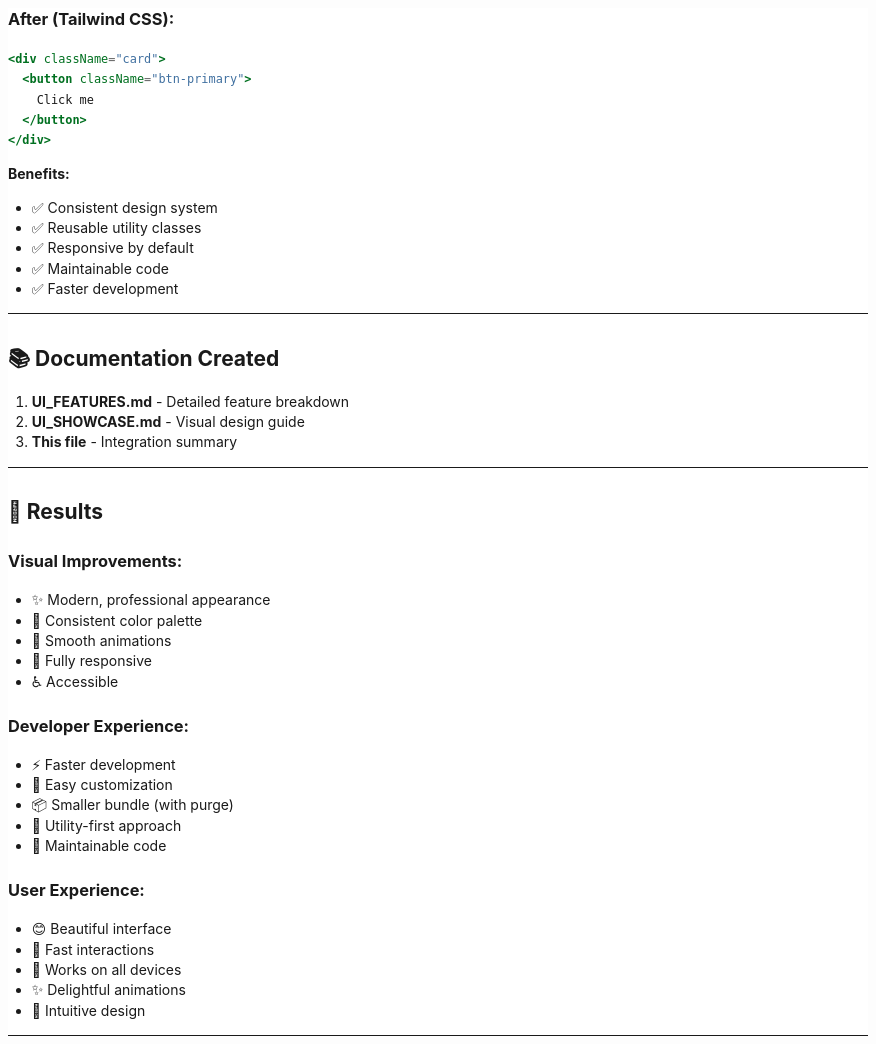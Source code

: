 ### After (Tailwind CSS):
```jsx
<div className="card">
  <button className="btn-primary">
    Click me
  </button>
</div>
```

**Benefits:**
- ✅ Consistent design system
- ✅ Reusable utility classes
- ✅ Responsive by default
- ✅ Maintainable code
- ✅ Faster development

---

## 📚 Documentation Created

1. **UI_FEATURES.md** - Detailed feature breakdown
2. **UI_SHOWCASE.md** - Visual design guide
3. **This file** - Integration summary

---

## 🎉 Results

### Visual Improvements:
- ✨ Modern, professional appearance
- 🎨 Consistent color palette
- 🔄 Smooth animations
- 📱 Fully responsive
- ♿ Accessible

### Developer Experience:
- ⚡ Faster development
- 🔧 Easy customization
- 📦 Smaller bundle (with purge)
- 🎯 Utility-first approach
- 🔄 Maintainable code

### User Experience:
- 😊 Beautiful interface
- 🚀 Fast interactions
- 📱 Works on all devices
- ✨ Delightful animations
- 🎯 Intuitive design

---
